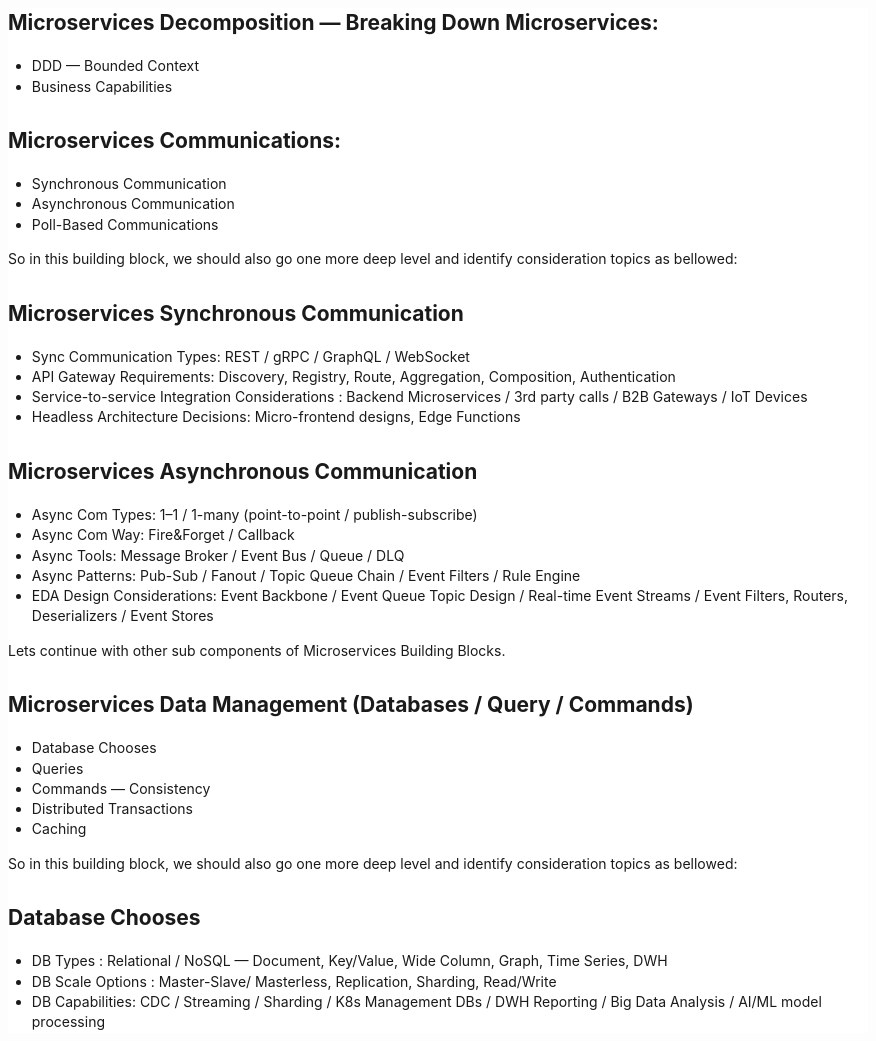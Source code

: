 ## Microservices Decomposition — Breaking Down Microservices:

- DDD — Bounded Context
- Business Capabilities

## Microservices Communications:

- Synchronous Communication
- Asynchronous Communication
- Poll-Based Communications

So in this building block, we should also go one more deep level and identify consideration topics as bellowed:

## Microservices Synchronous Communication

- Sync Communication Types: REST / gRPC / GraphQL / WebSocket
- API Gateway Requirements: Discovery, Registry, Route, Aggregation, Composition, Authentication
- Service-to-service Integration Considerations : Backend Microservices / 3rd party calls / B2B Gateways / IoT Devices
- Headless Architecture Decisions: Micro-frontend designs, Edge Functions

## Microservices Asynchronous Communication

- Async Com Types: 1–1 / 1-many (point-to-point / publish-subscribe)
- Async Com Way: Fire&Forget / Callback
- Async Tools: Message Broker / Event Bus / Queue / DLQ
- Async Patterns: Pub-Sub / Fanout / Topic Queue Chain / Event Filters / Rule Engine
- EDA Design Considerations: Event Backbone / Event Queue Topic Design / Real-time Event Streams / Event Filters, Routers, Deserializers / Event Stores

Lets continue with other sub components of Microservices Building Blocks.

## Microservices Data Management (Databases / Query / Commands)

- Database Chooses
- Queries
- Commands — Consistency
- Distributed Transactions
- Caching

So in this building block, we should also go one more deep level and identify consideration topics as bellowed:

## Database Chooses

- DB Types : Relational / NoSQL — Document, Key/Value, Wide Column, Graph, Time Series, DWH
- DB Scale Options : Master-Slave/ Masterless, Replication, Sharding, Read/Write
- DB Capabilities: CDC / Streaming / Sharding / K8s Management DBs / DWH Reporting / Big Data Analysis / AI/ML model processing
